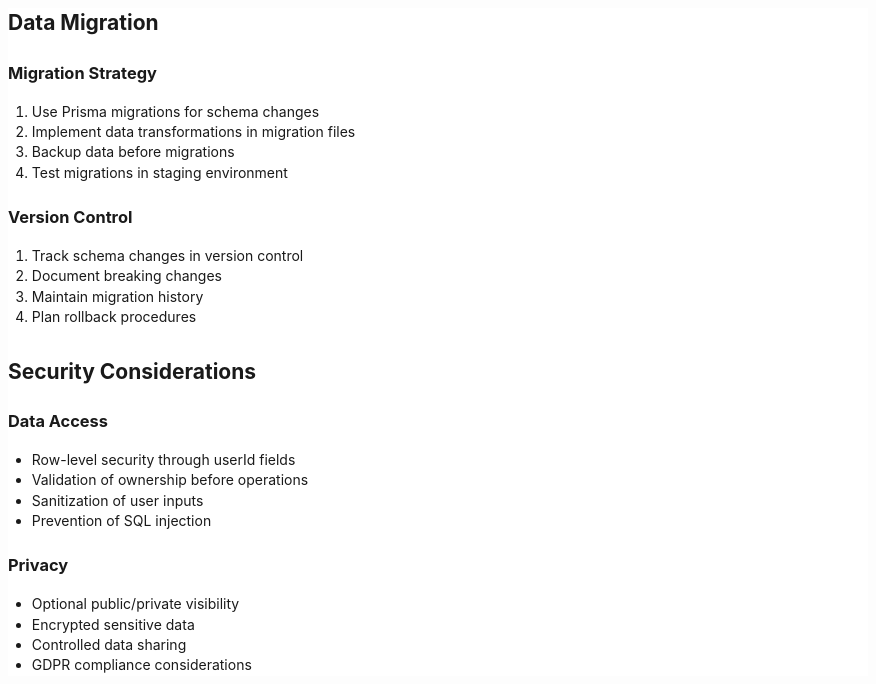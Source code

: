 ## Data Migration

### Migration Strategy
1. Use Prisma migrations for schema changes
2. Implement data transformations in migration files
3. Backup data before migrations
4. Test migrations in staging environment

### Version Control
1. Track schema changes in version control
2. Document breaking changes
3. Maintain migration history
4. Plan rollback procedures

## Security Considerations

### Data Access
- Row-level security through userId fields
- Validation of ownership before operations
- Sanitization of user inputs
- Prevention of SQL injection

### Privacy
- Optional public/private visibility
- Encrypted sensitive data
- Controlled data sharing
- GDPR compliance considerations 